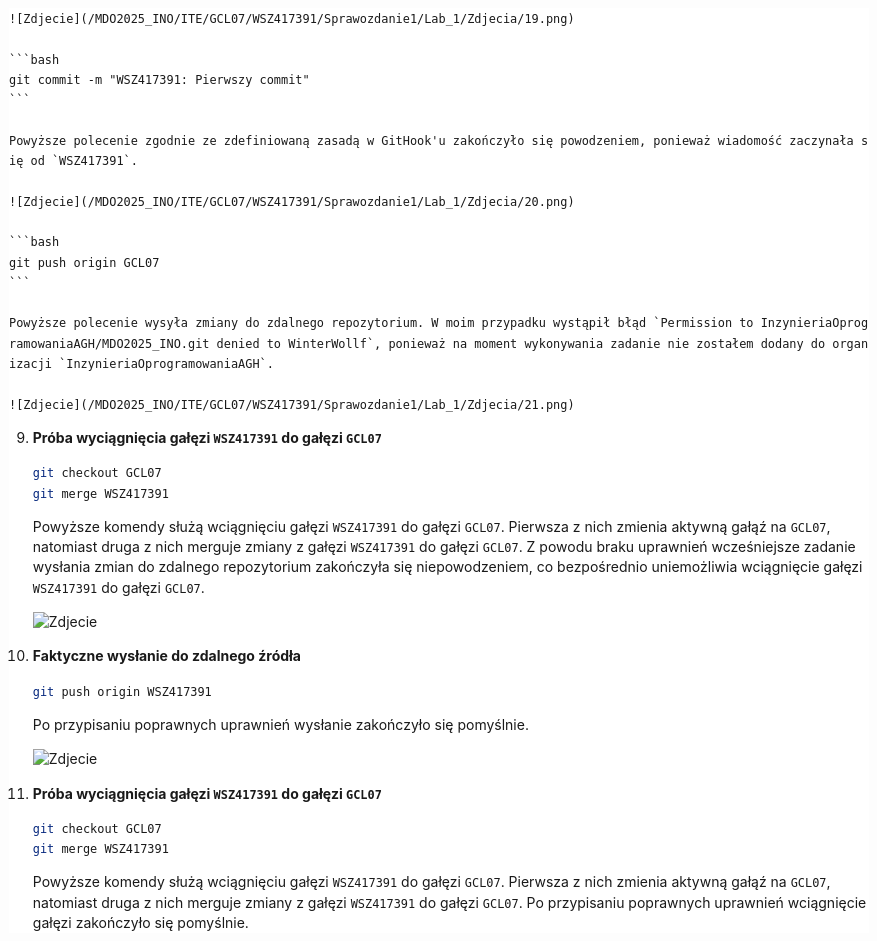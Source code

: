     ![Zdjecie](/MDO2025_INO/ITE/GCL07/WSZ417391/Sprawozdanie1/Lab_1/Zdjecia/19.png)

    ```bash
    git commit -m "WSZ417391: Pierwszy commit"
    ``` 

    Powyższe polecenie zgodnie ze zdefiniowaną zasadą w GitHook'u zakończyło się powodzeniem, ponieważ wiadomość zaczynała się od `WSZ417391`.

    ![Zdjecie](/MDO2025_INO/ITE/GCL07/WSZ417391/Sprawozdanie1/Lab_1/Zdjecia/20.png)

    ```bash
    git push origin GCL07
    ```

    Powyższe polecenie wysyła zmiany do zdalnego repozytorium. W moim przypadku wystąpił błąd `Permission to InzynieriaOprogramowaniaAGH/MDO2025_INO.git denied to WinterWollf`, ponieważ na moment wykonywania zadanie nie zostałem dodany do organizacji `InzynieriaOprogramowaniaAGH`. 

    ![Zdjecie](/MDO2025_INO/ITE/GCL07/WSZ417391/Sprawozdanie1/Lab_1/Zdjecia/21.png)

9. **Próba wyciągnięcia gałęzi `WSZ417391` do gałęzi `GCL07`**

    ```bash
    git checkout GCL07
    git merge WSZ417391
    ```

    Powyższe komendy służą wciągnięciu gałęzi `WSZ417391` do gałęzi `GCL07`. Pierwsza z nich zmienia aktywną gałąź na `GCL07`, natomiast druga z nich merguje zmiany z gałęzi `WSZ417391` do gałęzi `GCL07`. Z powodu braku uprawnień wcześniejsze zadanie wysłania zmian do zdalnego repozytorium zakończyła się niepowodzeniem, co bezpośrednio uniemożliwia wciągnięcie gałęzi `WSZ417391` do gałęzi `GCL07`.

    ![Zdjecie](/MDO2025_INO/ITE/GCL07/WSZ417391/Sprawozdanie1/Lab_1/Zdjecia/22.png)

10. **Faktyczne wysłanie do zdalnego źródła**

    ```bash
    git push origin WSZ417391
    ```

    Po przypisaniu poprawnych uprawnień wysłanie zakończyło się pomyślnie.

    ![Zdjecie](/MDO2025_INO/ITE/GCL07/WSZ417391/Sprawozdanie1/Lab_1/Zdjecia/23.png)

11. **Próba wyciągnięcia gałęzi `WSZ417391` do gałęzi `GCL07`**

    ```bash
    git checkout GCL07
    git merge WSZ417391
    ```

    Powyższe komendy służą wciągnięciu gałęzi `WSZ417391` do gałęzi `GCL07`. Pierwsza z nich zmienia aktywną gałąź na `GCL07`, natomiast druga z nich merguje zmiany z gałęzi `WSZ417391` do gałęzi `GCL07`. Po przypisaniu poprawnych uprawnień wciągnięcie gałęzi zakończyło się pomyślnie.
